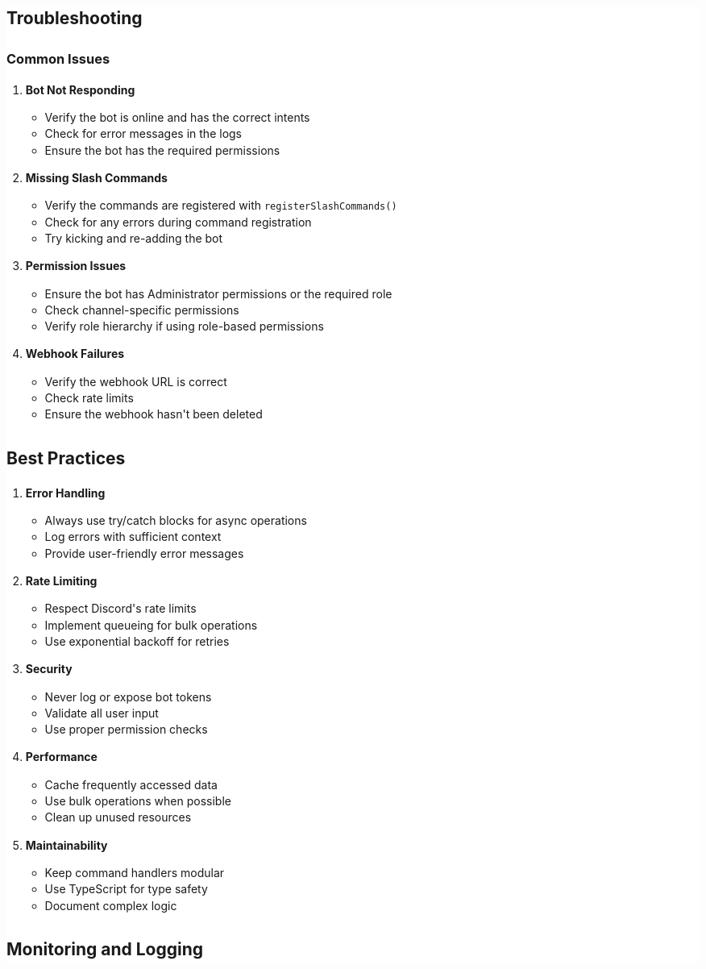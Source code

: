 ## Troubleshooting

### Common Issues

1. **Bot Not Responding**
   - Verify the bot is online and has the correct intents
   - Check for error messages in the logs
   - Ensure the bot has the required permissions

2. **Missing Slash Commands**
   - Verify the commands are registered with `registerSlashCommands()`
   - Check for any errors during command registration
   - Try kicking and re-adding the bot

3. **Permission Issues**
   - Ensure the bot has Administrator permissions or the required role
   - Check channel-specific permissions
   - Verify role hierarchy if using role-based permissions

4. **Webhook Failures**
   - Verify the webhook URL is correct
   - Check rate limits
   - Ensure the webhook hasn't been deleted

## Best Practices

1. **Error Handling**
   - Always use try/catch blocks for async operations
   - Log errors with sufficient context
   - Provide user-friendly error messages

2. **Rate Limiting**
   - Respect Discord's rate limits
   - Implement queueing for bulk operations
   - Use exponential backoff for retries

3. **Security**
   - Never log or expose bot tokens
   - Validate all user input
   - Use proper permission checks

4. **Performance**
   - Cache frequently accessed data
   - Use bulk operations when possible
   - Clean up unused resources

5. **Maintainability**
   - Keep command handlers modular
   - Use TypeScript for type safety
   - Document complex logic

## Monitoring and Logging
